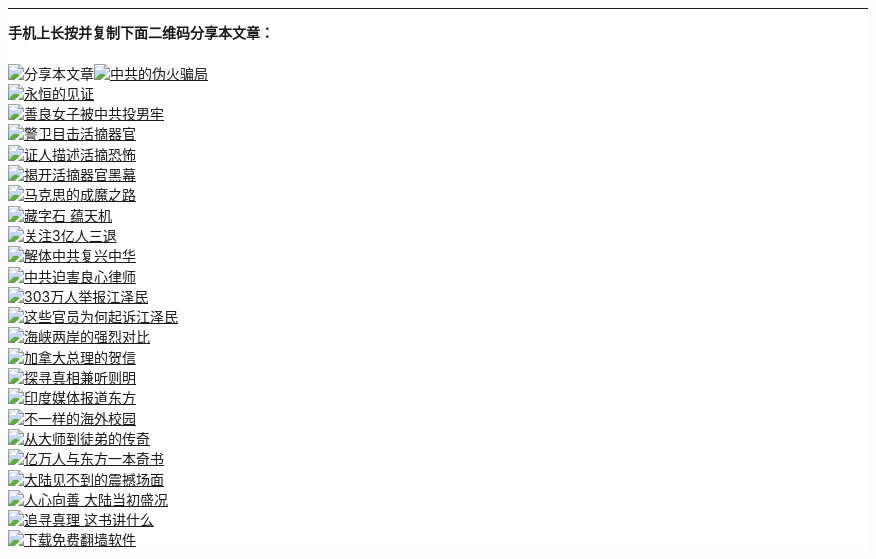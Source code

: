 <hr>    <strong>手机上长按并复制下面二维码分享本文章：</strong><br><br><img src="https://chart.apis.google.com/chart?cht=qr&chs=240x240&choe=UTF-8&chld=M|2&chl=/gb/20/9/19/n12416182.md%231" title="分享本文章"></td><td valign=TOP><a href="/gb/16/1/21/n4622075.md?dfh#1" target="_blank"><img src="https://raw.githubusercontent.com/tekmce3838/djy/master/gb/300/wei-f1.jpg" title="中共的伪火骗局"  alt="中共的伪火骗局"></a><br><a href="https://github.com/tekmce3838/www/blob/master/README.md?dfh#9" target="_blank"><img src="https://raw.githubusercontent.com/tekmce3838/djy/master/gb/300/yong-h.jpg" title="永恒的见证"  alt="永恒的见证"></a><br><a href="/gb/13/9/29/n3974789.md?dfh#1" target="_blank"><img src="https://raw.githubusercontent.com/tekmce3838/djy/master/gb/300/shang-lnz.jpg" title="善良女子被中共投男牢"  alt="善良女子被中共投男牢"></a><br><a href="/gb/16/3/16/n4663449.md?dfh#1" target="_blank"><img src="https://raw.githubusercontent.com/tekmce3838/djy/master/gb/300/huo-z3.jpg" title="警卫目击活摘器官"  alt="警卫目击活摘器官"></a><br><a href="/gb/16/8/7/n8177641.md?dfh#1" target="_blank"><img src="https://raw.githubusercontent.com/tekmce3838/djy/master/gb/300/huo-z4.jpg" title="证人描述活摘恐怖"  alt="证人描述活摘恐怖"></a><br><a href="/gb/10/4/19/n2881569.md?dfh#1" target="_blank"><img src="https://raw.githubusercontent.com/tekmce3838/djy/master/gb/300/huo-z1.jpg" title="揭开活摘器官黑幕"  alt="揭开活摘器官黑幕"></a><br><a href="/gb/10/11/7/n3077476.md?dfh#1" target="_blank"><img src="https://raw.githubusercontent.com/tekmce3838/djy/master/gb/300/ma-ks.jpg" title="马克思的成魔之路"  alt="马克思的成魔之路"></a><br><a href="/gb/14/6/9/n4173977.md?dfh#1" target="_blank"><img src="https://raw.githubusercontent.com/tekmce3838/djy/master/gb/300/chang-zs.jpg" title="藏字石 蕴天机"  alt="藏字石 蕴天机"></a><br><a href="/gb/18/5/10/n10381511.md?dfh#1" target="_blank"><img src="https://raw.githubusercontent.com/tekmce3838/djy/master/gb/300/st1.jpg" title="关注3亿人三退"  alt="关注3亿人三退"></a><br><a href="/gb/18/3/21/n10237682.md?dfh#1" target="_blank"><img src="https://raw.githubusercontent.com/tekmce3838/djy/master/gb/300/jie-t.jpg" title="解体中共复兴中华"  alt="解体中共复兴中华"></a><br><a href="/gb/9/2/9/n2422991.md?dfh#1" target="_blank"><img src="https://raw.githubusercontent.com/tekmce3838/djy/master/gb/300/gao-zs.jpg" title="中共迫害良心律师"  alt="中共迫害良心律师"></a><br><a href="/gb/18/12/9/n10900044.md?dfh#1" target="_blank"><img src="https://raw.githubusercontent.com/tekmce3838/djy/master/gb/300/sj1.jpg" title="303万人举报江泽民"  alt="303万人举报江泽民"></a><br><a href="/gb/18/8/28/n10672014.md?dfh#1" target="_blank"><img src="https://raw.githubusercontent.com/tekmce3838/djy/master/gb/300/sj2.jpg" title="这些官员为何起诉江泽民"  alt="这些官员为何起诉江泽民"></a><br><a href="/gb/8/12/18/n2367165.md?dfh#1" target="_blank"><img src="https://raw.githubusercontent.com/tekmce3838/djy/master/gb/300/liangan.jpg" title="海峡两岸的强烈对比"  alt="海峡两岸的强烈对比"></a><br><a href="/gb/15/12/10/n4593139.md?dfh#1" target="_blank"><img src="https://raw.githubusercontent.com/tekmce3838/djy/master/gb/300/jia-ndzl.jpg" title="加拿大总理的贺信"  alt="加拿大总理的贺信"></a><br><a href="/gb/11/6/17/n3289382.md?dfh#1" target="_blank"><img src="https://raw.githubusercontent.com/tekmce3838/djy/master/gb/300/xiao-wd.jpg" title="探寻真相兼听则明"  alt="探寻真相兼听则明"></a><br><a href="/gb/18/10/27/n10812623.md?dfh#1" target="_blank"><img src="https://raw.githubusercontent.com/tekmce3838/djy/master/gb/300/yindu.jpg" title="印度媒体报道东方"  alt="印度媒体报道东方"></a><br><a href="/gb/18/6/9/n10469652.md?dfh#1" target="_blank"><img src="https://raw.githubusercontent.com/tekmce3838/djy/master/gb/300/xie-j.jpg" title="不一样的海外校园"  alt="不一样的海外校园"></a><br><a href="/gb/7/4/5/n1669415.md?dfh#1" target="_blank"><img src="https://raw.githubusercontent.com/tekmce3838/djy/master/gb/300/li-up.jpg" title="从大师到徒弟的传奇"  alt="从大师到徒弟的传奇"></a><br><a href="/gb/17/5/26/n9191512.md?dfh#1" target="_blank"><img src="https://raw.githubusercontent.com/tekmce3838/djy/master/gb/300/zfl2.jpg" title="亿万人与东方一本奇书"  alt="亿万人与东方一本奇书"></a><br><a href="/gb/13/11/27/n4020290.md?dfh#1" target="_blank"><img src="https://raw.githubusercontent.com/tekmce3838/djy/master/gb/300/zhen-h.jpg" title="大陆见不到的震撼场面"  alt="大陆见不到的震撼场面"></a><br><a href="/gb/15/7/17/n4482910.md?dfh#1" target="_blank"><img src="https://raw.githubusercontent.com/tekmce3838/djy/master/gb/300/dalu-sk.jpg" title="人心向善 大陆当初盛况"  alt="人心向善 大陆当初盛况"></a><br><a href="/gb/19/1/5/n10955468.md?dfh#1" target="_blank"><img src="https://raw.githubusercontent.com/tekmce3838/djy/master/gb/300/zfl1.jpg" title="追寻真理 这书讲什么"  alt="追寻真理 这书讲什么"></a><br><a href="https://github.com/bannedbook/fanqiang/wiki" target="_blank"><img src="https://raw.githubusercontent.com/tekmce3838/djy/master/gb/300/fq1.jpg" title="下载免费翻墙软件"  alt="下载免费翻墙软件"></a><br></td></tr></table>